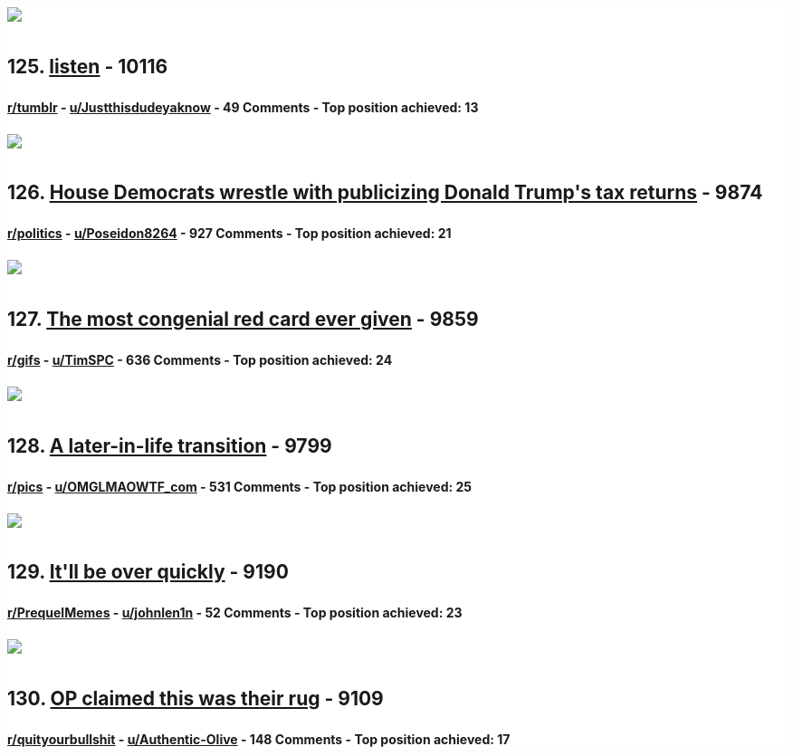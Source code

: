 <a href="https://i.redd.it/j5o454w45q3a1.jpg"><img src="https://b.thumbs.redditmedia.com/9dHl0nzAh2JHdlZwPsVI0NgrN3w4VtiQjPC6ecnH3tM.jpg"></img></a>

## 125. [listen](http://reddit.com/r/tumblr/comments/zbtyjy/listen/) - 10116
#### [r/tumblr](http://reddit.com/r/tumblr) - [u/Justthisdudeyaknow](http://reddit.com/u/Justthisdudeyaknow) - 49 Comments - Top position achieved: 13

<a href="https://i.redd.it/uipa7te0or3a1.jpg"><img src="https://b.thumbs.redditmedia.com/-fpO1zohAKs053cy0BD6RbKWhjfW9x1VomP45L-uYsE.jpg"></img></a>

## 126. [House Democrats wrestle with publicizing Donald Trump's tax returns](http://reddit.com/r/politics/comments/zb2u79/house_democrats_wrestle_with_publicizing_donald/) - 9874
#### [r/politics](http://reddit.com/r/politics) - [u/Poseidon8264](http://reddit.com/u/Poseidon8264) - 927 Comments - Top position achieved: 21

<a href="https://www.businessinsider.com/house-democrats-wrestle-with-publicizing-donald-trumps-tax-returns-2022-12"><img src="https://b.thumbs.redditmedia.com/6EnJNzsodpPI8tOk8o33tF8X7D4I8vmVK1ETcFH3gtw.jpg"></img></a>

## 127. [The most congenial red card ever given](http://reddit.com/r/gifs/comments/zb1k9c/the_most_congenial_red_card_ever_given/) - 9859
#### [r/gifs](http://reddit.com/r/gifs) - [u/TimSPC](http://reddit.com/u/TimSPC) - 636 Comments - Top position achieved: 24

<a href="https://i.redd.it/9iw0vxjvkk3a1.gif"><img src="https://b.thumbs.redditmedia.com/4tqa_I_myPk_tF4iRp3TqMyadtRoyHlTTaPqfLQLe_w.jpg"></img></a>

## 128. [A later-in-life transition](http://reddit.com/r/pics/comments/zbolrh/a_laterinlife_transition/) - 9799
#### [r/pics](http://reddit.com/r/pics) - [u/OMGLMAOWTF_com](http://reddit.com/u/OMGLMAOWTF_com) - 531 Comments - Top position achieved: 25

<a href="https://i.imgur.com/IxUn9uy.jpg"><img src="https://a.thumbs.redditmedia.com/kItoJheEmNehICmOsvrrlkCrLA_30RsLokcVoi77vT4.jpg"></img></a>

## 129. [It'll be over quickly](http://reddit.com/r/PrequelMemes/comments/zbdp2a/itll_be_over_quickly/) - 9190
#### [r/PrequelMemes](http://reddit.com/r/PrequelMemes) - [u/johnlen1n](http://reddit.com/u/johnlen1n) - 52 Comments - Top position achieved: 23

<a href="https://i.redd.it/n36toz1nyn3a1.gif"><img src="https://b.thumbs.redditmedia.com/YCWDK2u1CBWJxR8yDfaLM--UR3dXpg4cQ9PIKFtBKsY.jpg"></img></a>

## 130. [OP claimed this was their rug](http://reddit.com/r/quityourbullshit/comments/zbtdws/op_claimed_this_was_their_rug/) - 9109
#### [r/quityourbullshit](http://reddit.com/r/quityourbullshit) - [u/Authentic-Olive](http://reddit.com/u/Authentic-Olive) - 148 Comments - Top position achieved: 17

